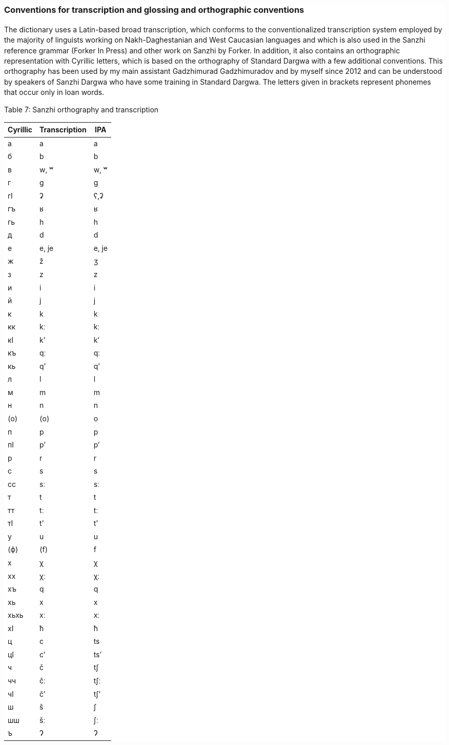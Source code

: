 <h3 id="conventions-for-transcription"> Conventions for transcription and glossing and orthographic conventions</h3>
The dictionary uses a Latin-based broad transcription, which conforms to the conventionalized transcription system employed by the majority of linguists working on Nakh-Daghestanian and West Caucasian languages and which is also used in the Sanzhi reference grammar (Forker In Press) and other work on Sanzhi by Forker. In addition, it also contains an orthographic representation with Cyrillic letters, which is based on the orthography of Standard Dargwa with a few additional conventions. This orthography has been used by my main assistant Gadzhimurad Gadzhimuradov and by myself since 2012 and can be understood by speakers of Sanzhi Dargwa who have some training in Standard Dargwa. The letters given in brackets represent phonemes that occur only in loan words.

Table 7: Sanzhi orthography and transcription

<table table class="table table-bordered">
<thead>
<tr><th>Cyrillic</th><th>Transcription</th><th>IPA</th></tr>
</thead>
<tbody>
<tr><td>а</td><td>a</td><td>a</td></tr>
<tr><td>б</td><td>b</td><td>b</td></tr>
<tr><td>в</td><td>w, ʷ</td><td>w, ʷ</td></tr>
<tr><td>г</td><td>g</td><td>g</td></tr>
<tr><td>гI</td><td>ʡ</td><td>ʕ,ʡ</td></tr>
<tr><td>гъ</td><td>ʁ</td><td>ʁ</td></tr>
<tr><td>гь</td><td>h</td><td>h</td></tr>
<tr><td>д</td><td>d</td><td>d</td></tr>
<tr><td>е</td><td>e, je</td><td>e, je</td></tr>
<tr><td>ж</td><td>ž</td><td>ʒ</td></tr>
<tr><td>з</td><td>z</td><td>z</td></tr>
<tr><td>и</td><td>i</td><td>i</td></tr>
<tr><td>й</td><td>j</td><td>j</td></tr>
<tr><td>к</td><td>k</td><td>k</td></tr>
<tr><td>кк</td><td>kː</td><td>kː</td></tr>
<tr><td>кI</td><td>k’</td><td>k’</td></tr>
<tr><td>къ</td><td>qː</td><td>qː</td></tr>
<tr><td>кь</td><td>q’</td><td>q’</td></tr>
<tr><td>л</td><td>l</td><td>l</td></tr>
<tr><td>м</td><td>m</td><td>m</td></tr>
<tr><td>н</td><td>n</td><td>n</td></tr>
<tr><td>(о)</td><td>(о)</td><td>o</td></tr>
<tr><td>п</td><td>p</td><td>p</td></tr>
<tr><td>пI</td><td>p’</td><td>p’</td></tr>
<tr><td>р</td><td>r</td><td>r</td></tr>
<tr><td>с</td><td>s</td><td>s</td></tr>
<tr><td>cc</td><td>sː</td><td>sː</td></tr>
<tr><td>т</td><td>t</td><td>t</td></tr>
<tr><td>тт</td><td>tː</td><td>tː</td></tr>
<tr><td>тI</td><td>t’</td><td>t’</td></tr>
<tr><td>у</td><td>u</td><td>u</td></tr>
<tr><td>(ф)</td><td>(f)</td><td>f</td></tr>
<tr><td>х</td><td>χ</td><td>χ</td></tr>
<tr><td>хх</td><td>χː</td><td>χː</td></tr>
<tr><td>хъ</td><td>q</td><td>q</td></tr>
<tr><td>хь</td><td>x</td><td>x</td></tr>
<tr><td>хьхь</td><td>xː</td><td>xː</td></tr>
<tr><td>хI</td><td>ħ</td><td>ħ</td></tr>
<tr><td>ц</td><td>c</td><td>ts</td></tr>
<tr><td>цI</td><td>c’</td><td>ts’</td></tr>
<tr><td>ч</td><td>č</td><td>tʃ</td></tr>
<tr><td>чч</td><td>čː</td><td>tʃː</td></tr>
<tr><td>чI</td><td>č’</td><td>tʃ’</td></tr>
<tr><td>ш</td><td>š</td><td>ʃ</td></tr>
<tr><td>шш</td><td>šː</td><td>ʃː</td></tr>
<tr><td>ъ</td><td>Ɂ</td><td>Ɂ</td></tr>